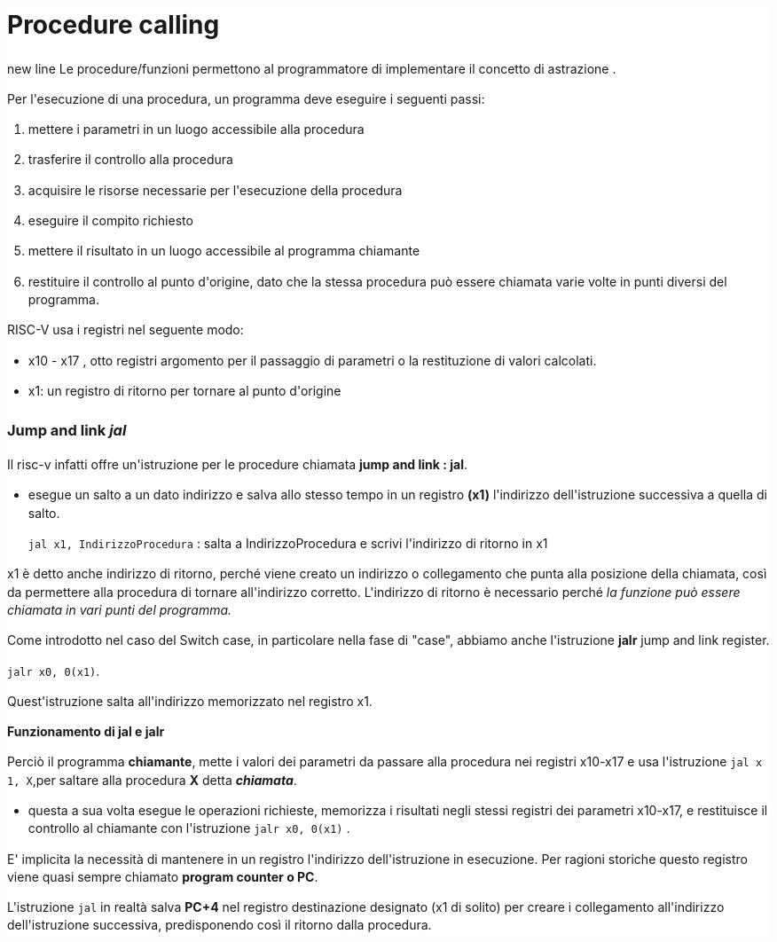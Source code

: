 # Procedure calling
new line
Le procedure/funzioni permettono al programmatore di implementare il concetto di astrazione . 

Per l'esecuzione di una procedura, un programma deve eseguire i seguenti passi:

1. mettere i parametri in un luogo accessibile alla procedura

2. trasferire il controllo alla procedura

3. acquisire le risorse necessarie per l'esecuzione della procedura

4. eseguire il compito richiesto

5. mettere il risultato in un luogo accessibile al programma chiamante

6. restituire il controllo al punto d'origine, dato che la stessa procedura può essere chiamata varie volte in punti diversi del programma. 

RISC-V usa i registri nel seguente modo:

- x10 - x17 , otto registri argomento per il passaggio di parametri o la restituzione di valori calcolati.

- x1: un registro di ritorno per tornare al punto d'origine

### Jump and link *jal*

Il risc-v infatti offre  un'istruzione per le procedure chiamata **jump and link : jal**.

- esegue un salto a un dato indirizzo e salva allo stesso tempo in un registro **(x1)** l'indirizzo dell'istruzione successiva a quella di salto. 
  
  `jal x1, IndirizzoProcedura` : salta a IndirizzoProcedura e scrivi l'indirizzo di ritorno in x1

x1 è detto anche indirizzo di ritorno, perché viene creato un indirizzo o collegamento che punta alla posizione della chiamata, così da permettere alla procedura di tornare all'indirizzo corretto. L'indirizzo di ritorno è necessario perché *la funzione può essere chiamata in vari punti del programma.*

Come introdotto nel caso del Switch case, in particolare nella fase di "case", abbiamo anche l'istruzione **jalr** jump and link register. 

`jalr x0, 0(x1)`.

Quest'istruzione salta all'indirizzo memorizzato nel registro x1. 

**Funzionamento di jal e jalr**

Perciò il programma **chiamante**, mette i valori dei parametri da passare alla procedura nei registri x10-x17 e usa l'istruzione `jal x1, X`,per saltare alla procedura **X** detta ***chiamata***. 

- questa a sua volta esegue le operazioni richieste, memorizza i risultati negli stessi registri dei parametri x10-x17, e restituisce il controllo al chiamante con l'istruzione `jalr x0, 0(x1)` .

E' implicita la necessità di mantenere in un registro l'indirizzo dell'istruzione in esecuzione. Per ragioni storiche questo registro viene quasi sempre chiamato **program counter o PC**. 

L'istruzione `jal` in realtà salva **PC+4** nel registro destinazione designato (x1 di solito) per creare i collegamento all'indirizzo dell'istruzione successiva, predisponendo così il ritorno dalla procedura.
